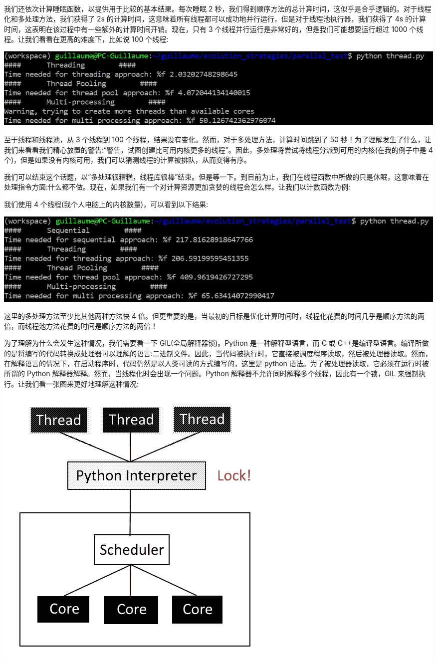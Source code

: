 我们还依次计算睡眠函数，以提供用于比较的基本结果。每次睡眠 2 秒，我们得到顺序方法的总计算时间，这似乎是合乎逻辑的。对于线程化和多处理方法，我们获得了 2s 的计算时间，这意味着所有线程都可以成功地并行运行，但是对于线程池执行器，我们获得了 4s 的计算时间，这表明在该过程中有一些额外的计算时间开销。现在，只有 3 个线程并行运行是非常好的，但是我们可能想要运行超过 1000 个线程。让我们看看在更高的难度下，比如说 100 个线程:

![](img/8117417bc1e02675955c1f6780bf4d8b.png)

至于线程和线程池，从 3 个线程到 100 个线程，结果没有变化。然而，对于多处理方法，计算时间跳到了 50 秒！为了理解发生了什么，让我们来看看我们精心放置的警告:“警告，试图创建比可用内核更多的线程”。因此，多处理将尝试将线程分派到可用的内核(在我的例子中是 4 个)，但是如果没有内核可用，我们可以猜测线程的计算被排队，从而变得有序。

我们可以结束这个话题，以“多处理很糟糕，线程库很棒”结束。但是等一下。到目前为止，我们在线程函数中所做的只是休眠，这意味着在处理指令方面:什么都不做。现在，如果我们有一个对计算资源更加贪婪的线程会怎么样。让我们以计数函数为例:

我们使用 4 个线程(我个人电脑上的内核数量)，可以看到以下结果:

![](img/d36eb2f446d1abdbc5666cb66e6c4de6.png)

这里的多处理方法至少比其他两种方法快 4 倍。但更重要的是，当最初的目标是优化计算时间时，线程化花费的时间几乎是顺序方法的两倍，而线程池方法花费的时间是顺序方法的两倍！

为了理解为什么会发生这种情况，我们需要看一下 GIL(全局解释器锁)。Python 是一种解释型语言，而 C 或 C++是编译型语言。编译所做的是将编写的代码转换成处理器可以理解的语言:二进制文件。因此，当代码被执行时，它直接被调度程序读取，然后被处理器读取。然而，在解释语言的情况下，在启动程序时，代码仍然是以人类可读的方式编写的，这里是 python 语法。为了被处理器读取，它必须在运行时被所谓的 Python 解释器解释。然而，当线程化时会出现一个问题。Python 解释器不允许同时解释多个线程，因此有一个锁，GIL 来强制执行。让我们看一张图来更好地理解这种情况:

![](img/515f22bd3dbd616cd9cd5fdd332db699.png)
